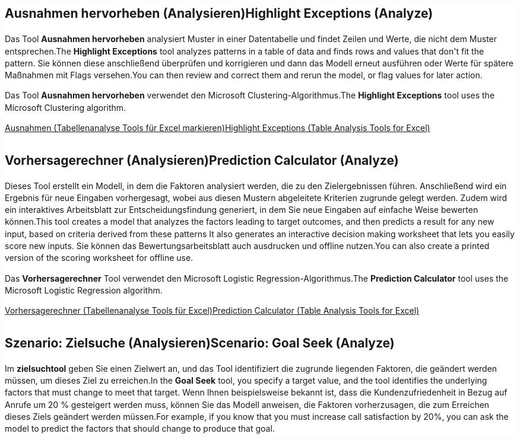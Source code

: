 ## <a name="highlight-exceptions-analyze"></a><span data-ttu-id="4174e-156">Ausnahmen hervorheben (Analysieren)</span><span class="sxs-lookup"><span data-stu-id="4174e-156">Highlight Exceptions (Analyze)</span></span>  
 <span data-ttu-id="4174e-157">Das Tool **Ausnahmen hervorheben** analysiert Muster in einer Datentabelle und findet Zeilen und Werte, die nicht dem Muster entsprechen.</span><span class="sxs-lookup"><span data-stu-id="4174e-157">The **Highlight Exceptions** tool analyzes patterns in a table of data and finds rows and values that don't fit the pattern.</span></span> <span data-ttu-id="4174e-158">Sie können diese anschließend überprüfen und korrigieren und dann das Modell erneut ausführen oder Werte für spätere Maßnahmen mit Flags versehen.</span><span class="sxs-lookup"><span data-stu-id="4174e-158">You can then review and correct them and rerun the model, or flag values for later action.</span></span>  
  
 <span data-ttu-id="4174e-159">Das Tool **Ausnahmen hervorheben** verwendet den Microsoft Clustering-Algorithmus.</span><span class="sxs-lookup"><span data-stu-id="4174e-159">The **Highlight Exceptions** tool uses the Microsoft Clustering algorithm.</span></span>  
  
 [<span data-ttu-id="4174e-160">Ausnahmen &#40;Tabellenanalyse Tools für Excel markieren&#41;</span><span class="sxs-lookup"><span data-stu-id="4174e-160">Highlight Exceptions &#40;Table Analysis Tools for Excel&#41;</span></span>](highlight-exceptions-table-analysis-tools-for-excel.md)  
  
## <a name="prediction-calculator-analyze"></a><span data-ttu-id="4174e-161">Vorhersagerechner (Analysieren)</span><span class="sxs-lookup"><span data-stu-id="4174e-161">Prediction Calculator (Analyze)</span></span>  
 <span data-ttu-id="4174e-162">Dieses Tool erstellt ein Modell, in dem die Faktoren analysiert werden, die zu den Zielergebnissen führen. Anschließend wird ein Ergebnis für neue Eingaben vorhergesagt, wobei aus diesen Mustern abgeleitete Kriterien zugrunde gelegt werden. Zudem wird ein interaktives Arbeitsblatt zur Entscheidungsfindung generiert, in dem Sie neue Eingaben auf einfache Weise bewerten können.</span><span class="sxs-lookup"><span data-stu-id="4174e-162">This tool creates a model that analyzes the factors leading to target outcomes, and then predicts a result for any new input, based on criteria derived from these patterns It also generates an interactive decision making worksheet that lets you easily score new inputs.</span></span> <span data-ttu-id="4174e-163">Sie können das Bewertungsarbeitsblatt auch ausdrucken und offline nutzen.</span><span class="sxs-lookup"><span data-stu-id="4174e-163">You can also create a printed version of the scoring worksheet for offline use.</span></span>  
  
 <span data-ttu-id="4174e-164">Das **Vorhersagerechner** Tool verwendet den Microsoft Logistic Regression-Algorithmus.</span><span class="sxs-lookup"><span data-stu-id="4174e-164">The **Prediction Calculator** tool uses the Microsoft Logistic Regression algorithm.</span></span>  
  
 [<span data-ttu-id="4174e-165">Vorhersagerechner &#40;Tabellenanalyse Tools für Excel&#41;</span><span class="sxs-lookup"><span data-stu-id="4174e-165">Prediction Calculator &#40;Table Analysis Tools for Excel&#41;</span></span>](prediction-calculator-table-analysis-tools-for-excel.md)  
  
## <a name="scenario-goal-seek-analyze"></a><span data-ttu-id="4174e-166">Szenario: Zielsuche (Analysieren)</span><span class="sxs-lookup"><span data-stu-id="4174e-166">Scenario: Goal Seek (Analyze)</span></span>  
 <span data-ttu-id="4174e-167">Im **zielsuchtool** geben Sie einen Zielwert an, und das Tool identifiziert die zugrunde liegenden Faktoren, die geändert werden müssen, um dieses Ziel zu erreichen.</span><span class="sxs-lookup"><span data-stu-id="4174e-167">In the **Goal Seek** tool, you specify a target value, and the tool identifies the underlying factors that must change to meet that target.</span></span> <span data-ttu-id="4174e-168">Wenn Ihnen beispielsweise bekannt ist, dass die Kundenzufriedenheit in Bezug auf Anrufe um 20 % gesteigert werden muss, können Sie das Modell anweisen, die Faktoren vorherzusagen, die zum Erreichen dieses Ziels geändert werden müssen.</span><span class="sxs-lookup"><span data-stu-id="4174e-168">For example, if you know that you must increase call satisfaction by 20%, you can ask the model to predict the factors that should change to produce that goal.</span></span>  
  